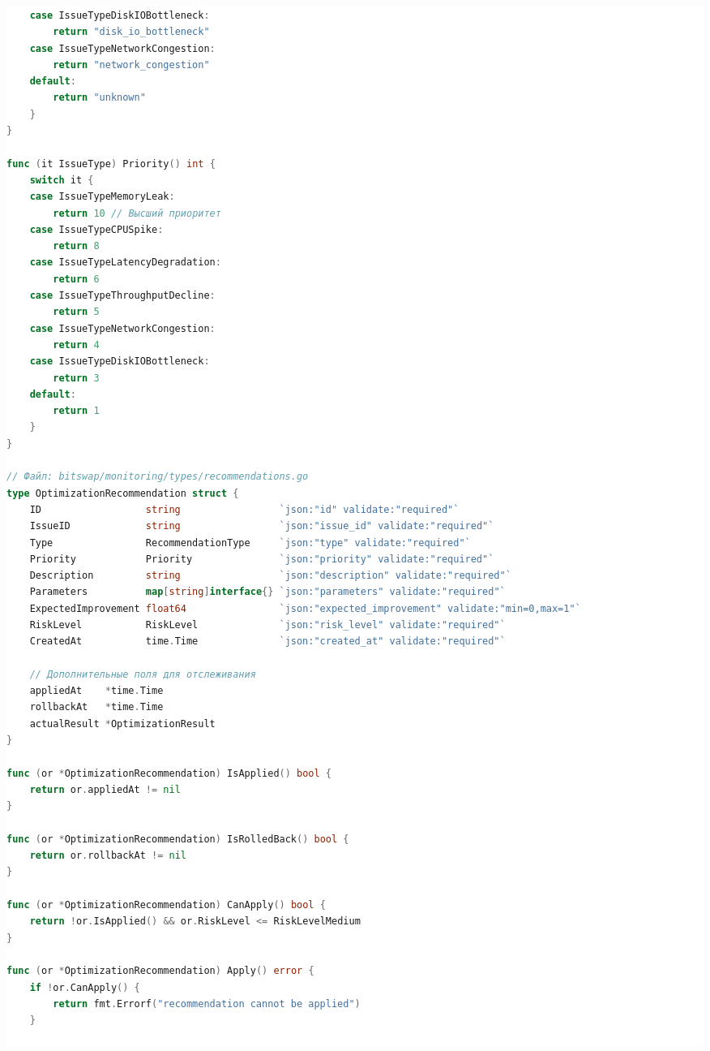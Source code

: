 ```go
    case IssueTypeDiskIOBottleneck:
        return "disk_io_bottleneck"
    case IssueTypeNetworkCongestion:
        return "network_congestion"
    default:
        return "unknown"
    }
}

func (it IssueType) Priority() int {
    switch it {
    case IssueTypeMemoryLeak:
        return 10 // Высший приоритет
    case IssueTypeCPUSpike:
        return 8
    case IssueTypeLatencyDegradation:
        return 6
    case IssueTypeThroughputDecline:
        return 5
    case IssueTypeNetworkCongestion:
        return 4
    case IssueTypeDiskIOBottleneck:
        return 3
    default:
        return 1
    }
}

// Файл: bitswap/monitoring/types/recommendations.go
type OptimizationRecommendation struct {
    ID                  string                 `json:"id" validate:"required"`
    IssueID             string                 `json:"issue_id" validate:"required"`
    Type                RecommendationType     `json:"type" validate:"required"`
    Priority            Priority               `json:"priority" validate:"required"`
    Description         string                 `json:"description" validate:"required"`
    Parameters          map[string]interface{} `json:"parameters" validate:"required"`
    ExpectedImprovement float64                `json:"expected_improvement" validate:"min=0,max=1"`
    RiskLevel           RiskLevel              `json:"risk_level" validate:"required"`
    CreatedAt           time.Time              `json:"created_at" validate:"required"`
    
    // Дополнительные поля для отслеживания
    appliedAt    *time.Time
    rollbackAt   *time.Time
    actualResult *OptimizationResult
}

func (or *OptimizationRecommendation) IsApplied() bool {
    return or.appliedAt != nil
}

func (or *OptimizationRecommendation) IsRolledBack() bool {
    return or.rollbackAt != nil
}

func (or *OptimizationRecommendation) CanApply() bool {
    return !or.IsApplied() && or.RiskLevel <= RiskLevelMedium
}

func (or *OptimizationRecommendation) Apply() error {
    if !or.CanApply() {
        return fmt.Errorf("recommendation cannot be applied")
    }
    
```